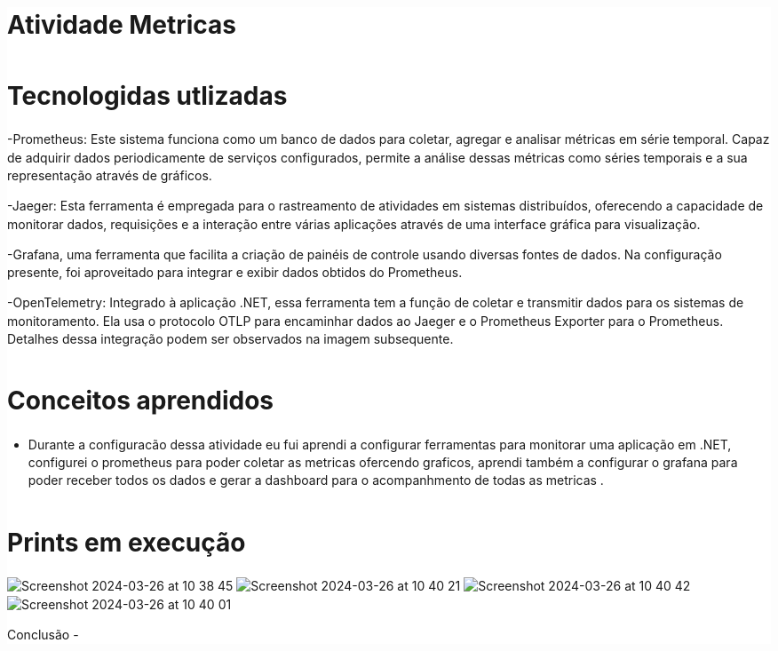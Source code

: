 # Atividade Metricas

# Tecnologidas utlizadas

-Prometheus: Este sistema funciona como um banco de dados para coletar, agregar e analisar métricas em série temporal. Capaz de adquirir dados periodicamente de serviços configurados, permite a análise dessas métricas como séries temporais e a sua representação através de gráficos.

-Jaeger: Esta ferramenta é empregada para o rastreamento de atividades em sistemas distribuídos, oferecendo a capacidade de monitorar dados, requisições e a interação entre várias aplicações através de uma interface gráfica para visualização.

-Grafana, uma ferramenta que facilita a criação de painéis de controle usando diversas fontes de dados. Na configuração presente, foi aproveitado para integrar e exibir dados obtidos do Prometheus.

-OpenTelemetry: Integrado à aplicação .NET, essa ferramenta tem a função de coletar e transmitir dados para os sistemas de monitoramento. Ela usa o protocolo OTLP para encaminhar dados ao Jaeger e o Prometheus Exporter para o Prometheus. Detalhes dessa integração podem ser observados na imagem subsequente. 

# Conceitos aprendidos

- Durante a configuracão dessa atividade eu fui aprendi a configurar ferramentas para monitorar uma aplicação em .NET, configurei o prometheus para poder coletar as metricas ofercendo graficos, aprendi também a configurar o grafana para poder receber todos os dados e gerar a dashboard para o acompanhmento de todas as metricas .

# Prints em execução

<img width="1792" alt="Screenshot 2024-03-26 at 10 38 45" src="https://github.com/MrSchipRozen/AtividadeMetricasSem7/assets/99350292/184ef40f-8a82-4005-9ef9-9e28afcb60c2">

<img width="1800" alt="Screenshot 2024-03-26 at 10 40 21" src="https://github.com/MrSchipRozen/AtividadeMetricasSem7/assets/99350292/5f0d4515-e9a8-4d67-8076-613261581fd0">

<img width="1760" alt="Screenshot 2024-03-26 at 10 40 42" src="https://github.com/MrSchipRozen/AtividadeMetricasSem7/assets/99350292/6544402e-700f-4539-9f50-fdc2d88ecb42">

<img width="1757" alt="Screenshot 2024-03-26 at 10 40 01" src="https://github.com/MrSchipRozen/AtividadeMetricasSem7/assets/99350292/8e72d6bf-44d0-46c0-90a7-713e73a3232c">

Conclusão - 



